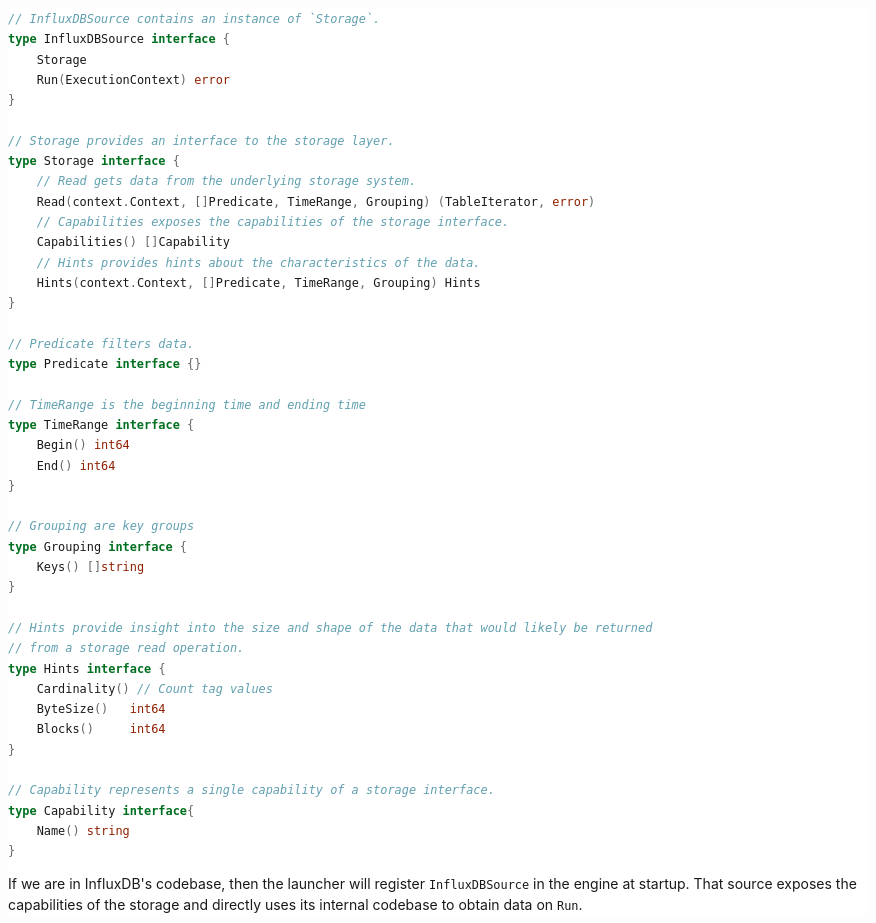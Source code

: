
```go
// InfluxDBSource contains an instance of `Storage`.
type InfluxDBSource interface {
    Storage
    Run(ExecutionContext) error
}

// Storage provides an interface to the storage layer.
type Storage interface {
    // Read gets data from the underlying storage system.
    Read(context.Context, []Predicate, TimeRange, Grouping) (TableIterator, error)
    // Capabilities exposes the capabilities of the storage interface.
    Capabilities() []Capability
    // Hints provides hints about the characteristics of the data.
    Hints(context.Context, []Predicate, TimeRange, Grouping) Hints
}

// Predicate filters data.
type Predicate interface {}

// TimeRange is the beginning time and ending time
type TimeRange interface {
    Begin() int64
    End() int64
}

// Grouping are key groups
type Grouping interface {
    Keys() []string
}

// Hints provide insight into the size and shape of the data that would likely be returned
// from a storage read operation.
type Hints interface {
    Cardinality() // Count tag values
    ByteSize()   int64
    Blocks()     int64
}

// Capability represents a single capability of a storage interface.
type Capability interface{
    Name() string
}
```

If we are in InfluxDB's codebase, then the launcher will register `InfluxDBSource` in the engine at startup.
That source exposes the capabilities of the storage and directly uses its internal codebase to obtain data on `Run`.